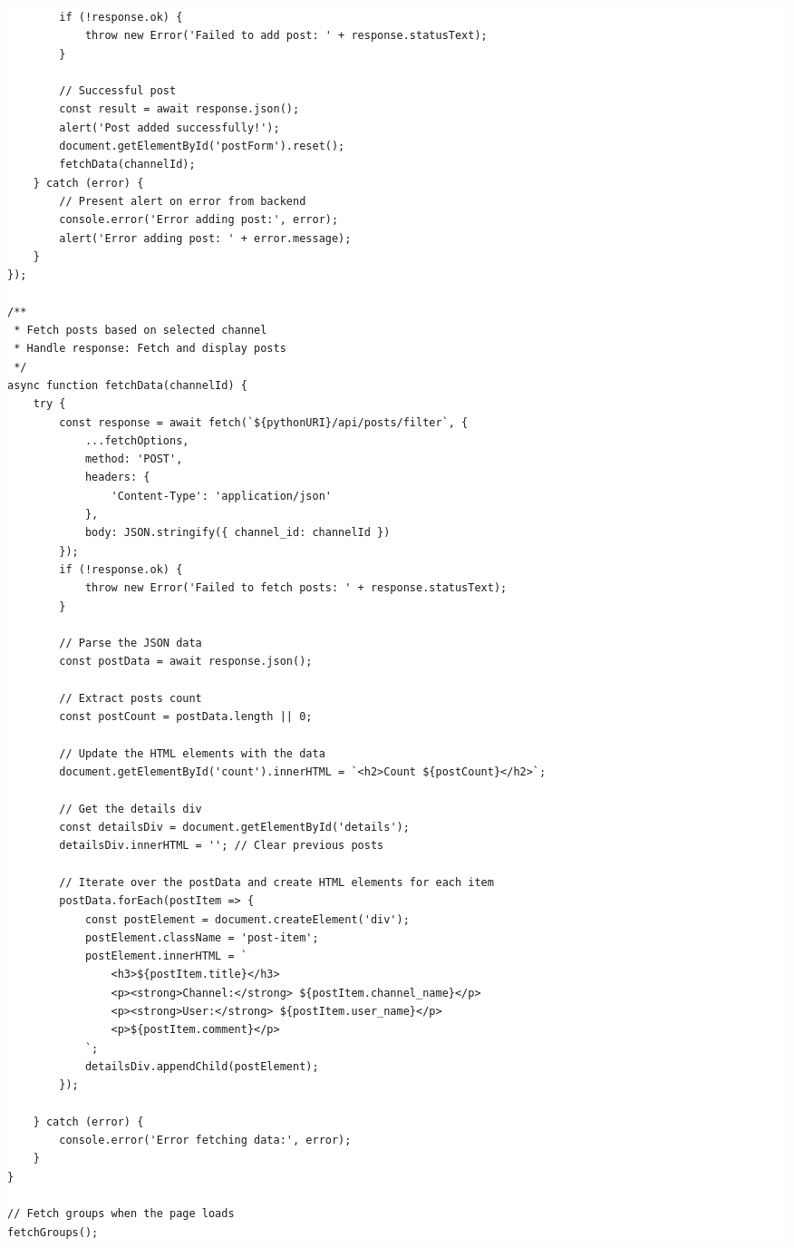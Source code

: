             if (!response.ok) {
                throw new Error('Failed to add post: ' + response.statusText);
            }

            // Successful post
            const result = await response.json();
            alert('Post added successfully!');
            document.getElementById('postForm').reset();
            fetchData(channelId);
        } catch (error) {
            // Present alert on error from backend
            console.error('Error adding post:', error);
            alert('Error adding post: ' + error.message);
        }
    });

    /**
     * Fetch posts based on selected channel
     * Handle response: Fetch and display posts
     */
    async function fetchData(channelId) {
        try {
            const response = await fetch(`${pythonURI}/api/posts/filter`, {
                ...fetchOptions,
                method: 'POST',
                headers: {
                    'Content-Type': 'application/json'
                },
                body: JSON.stringify({ channel_id: channelId })
            });
            if (!response.ok) {
                throw new Error('Failed to fetch posts: ' + response.statusText);
            }

            // Parse the JSON data
            const postData = await response.json();

            // Extract posts count
            const postCount = postData.length || 0;

            // Update the HTML elements with the data
            document.getElementById('count').innerHTML = `<h2>Count ${postCount}</h2>`;

            // Get the details div
            const detailsDiv = document.getElementById('details');
            detailsDiv.innerHTML = ''; // Clear previous posts

            // Iterate over the postData and create HTML elements for each item
            postData.forEach(postItem => {
                const postElement = document.createElement('div');
                postElement.className = 'post-item';
                postElement.innerHTML = `
                    <h3>${postItem.title}</h3>
                    <p><strong>Channel:</strong> ${postItem.channel_name}</p>
                    <p><strong>User:</strong> ${postItem.user_name}</p>
                    <p>${postItem.comment}</p>
                `;
                detailsDiv.appendChild(postElement);
            });

        } catch (error) {
            console.error('Error fetching data:', error);
        }
    }

    // Fetch groups when the page loads
    fetchGroups();
</script>